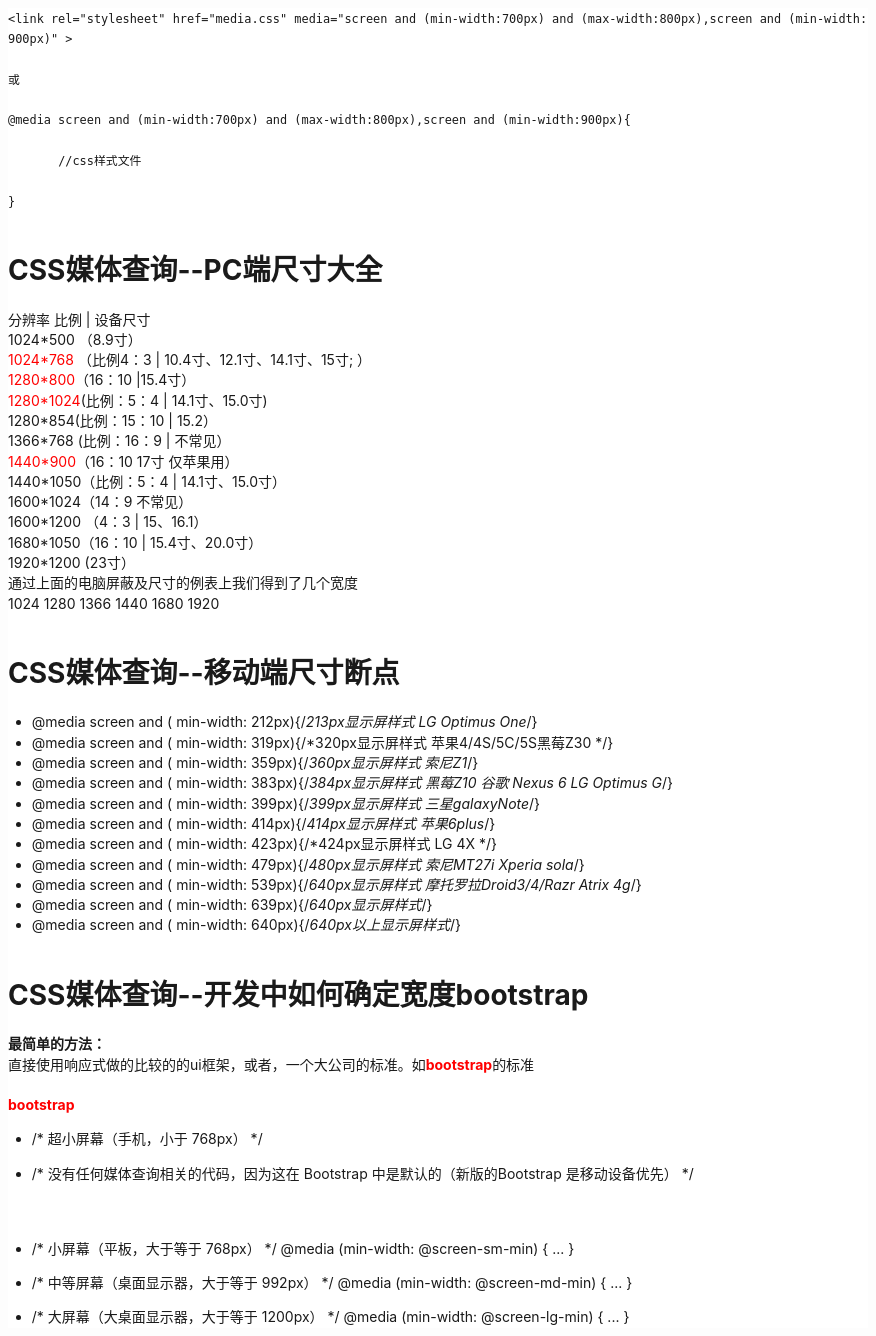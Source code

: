 ```
<link rel="stylesheet" href="media.css" media="screen and (min-width:700px) and (max-width:800px),screen and (min-width:900px)" >

或

@media screen and (min-width:700px) and (max-width:800px),screen and (min-width:900px){

       //css样式文件
	
}

```
<h1>CSS媒体查询--PC端尺寸大全</h1>
分辨率   比例 | 设备尺寸<br>
1024*500 （8.9寸）<br>
<span style="color:red;">1024*768 </span>（比例4：3  | 10.4寸、12.1寸、14.1寸、15寸; ）<br>
<span style="color:red;">1280*800</span>（16：10  |15.4寸）<br>
<span style="color:red;">1280*1024</span>(比例：5：4  | 14.1寸、15.0寸)<br>
1280*854(比例：15：10 | 15.2）<br>
1366*768 (比例：16：9 | 不常见）<br>
<span style="color:red;">1440*900</span>（16：10  17寸 仅苹果用）<br>
1440*1050（比例：5：4  | 14.1寸、15.0寸）<br>
1600*1024（14：9  不常见）<br>
1600*1200 （4：3 | 15、16.1）<br>
1680*1050（16：10 | 15.4寸、20.0寸）<br>
1920*1200 (23寸）<br>
通过上面的电脑屏蔽及尺寸的例表上我们得到了几个宽度<br>
1024  1280  1366  1440  1680  1920  
<h1>CSS媒体查询--移动端尺寸断点</h1>

- @media screen and ( min-width: 212px){/*213px显示屏样式 LG Optimus One*/}
- @media screen and ( min-width: 319px){/*320px显示屏样式 苹果4/4S/5C/5S黑莓Z30 */}
- @media screen and ( min-width: 359px){/*360px显示屏样式 索尼Z1*/}
- @media screen and ( min-width: 383px){/*384px显示屏样式 黑莓Z10 谷歌 Nexus 6 LG Optimus G*/}
- @media screen and ( min-width: 399px){/*399px显示屏样式 三星galaxyNote*/}
- @media screen and ( min-width: 414px){/*414px显示屏样式 苹果6plus*/}
- @media screen and ( min-width: 423px){/*424px显示屏样式 LG 4X */}
- @media screen and ( min-width: 479px){/*480px显示屏样式 索尼MT27i Xperia sola*/}
- @media screen and ( min-width: 539px){/*640px显示屏样式 摩托罗拉Droid3/4/Razr Atrix 4g*/}
- @media screen and ( min-width: 639px){/*640px显示屏样式*/}
- @media screen and ( min-width: 640px){/*640px以上显示屏样式*/}
<h1>CSS媒体查询--开发中如何确定宽度bootstrap
</h1>
<b>最简单的方法：</b><br>
直接使用响应式做的比较的的ui框架，或者，一个大公司的标准。如<b style="color:red;">bootstrap</b>的标准<br><br>
<b style="color:red;">bootstrap</b>

- /* 超小屏幕（手机，小于 768px） */
- /* 没有任何媒体查询相关的代码，因为这在 Bootstrap 中是默认的（新版的Bootstrap 是移动设备优先） */<br><br><br>

- /* 小屏幕（平板，大于等于 768px） */
@media (min-width: @screen-sm-min) { ... }
- /* 中等屏幕（桌面显示器，大于等于 992px） */
@media (min-width: @screen-md-min) { ... }
- /* 大屏幕（大桌面显示器，大于等于 1200px） */
@media (min-width: @screen-lg-min) { ... }
